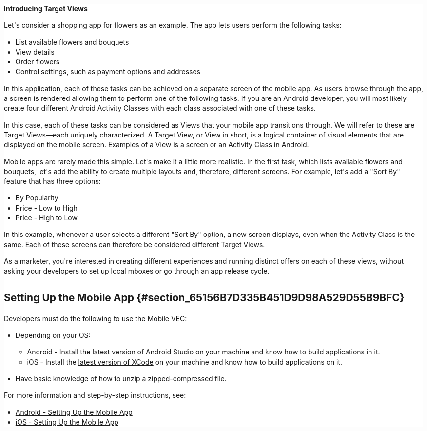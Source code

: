 **Introducing Target Views**

Let's consider a shopping app for flowers as an example. The app lets users perform the following tasks:

* List available flowers and bouquets 
* View details 
* Order flowers 
* Control settings, such as payment options and addresses

In this application, each of these tasks can be achieved on a separate screen of the mobile app. As users browse through the app, a screen is rendered allowing them to perform one of the following tasks. If you are an Android developer, you will most likely create four different Android Activity Classes with each class associated with one of these tasks.

In this case, each of these tasks can be considered as Views that your mobile app transitions through. We will refer to these are Target Views—each uniquely characterized. A Target View, or View in short, is a logical container of visual elements that are displayed on the mobile screen. Examples of a View is a screen or an Activity Class in Android.

Mobile apps are rarely made this simple. Let's make it a little more realistic. In the first task, which lists available flowers and bouquets, let's add the ability to create multiple layouts and, therefore, different screens. For example, let's add a "Sort By" feature that has three options:

* By Popularity 
* Price - Low to High 
* Price - High to Low

In this example, whenever a user selects a different "Sort By" option, a new screen displays, even when the Activity Class is the same. Each of these screens can therefore be considered different Target Views.

As a marketer, you're interested in creating different experiences and running distinct offers on each of these views, without asking your developers to set up local mboxes or go through an app release cycle.

## Setting Up the Mobile App {#section_65156B7D335B451D9D98A529D55B9BFC}

Developers must do the following to use the Mobile VEC:

* Depending on your OS:

    * Android - Install the [latest version of Android Studio](https://developer.android.com/studio/index.html) on your machine and know how to build applications in it. 
    * iOS - Install the [latest version of XCode](https://developer.apple.com/xcode/) on your machine and know how to build applications on it.

* Have basic knowledge of how to unzip a zipped-compressed file.

For more information and step-by-step instructions, see:

* [Android - Setting Up the Mobile App](../../c-target-mobile-app/c-mobile-visual-experience-composer/mobile-visual-experience-composer-android.md#concept_3DD4DC02DCFD45CF91AFC13FFC3BB634) 
* [iOS - Setting Up the Mobile App](../../c-target-mobile-app/c-mobile-visual-experience-composer/mobile-visual-experience-composer-ios.md#concept_A7B6F56076B049B497262B971A793D4A)
